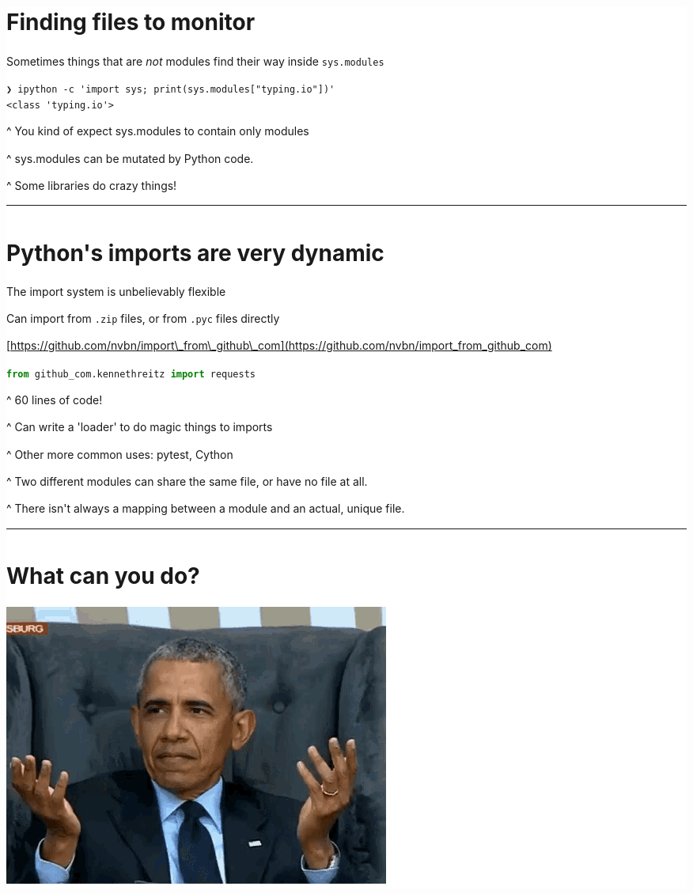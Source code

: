 # Finding files to monitor

Sometimes things that are *not* modules find their way inside `sys.modules`

```
❯ ipython -c 'import sys; print(sys.modules["typing.io"])'
<class 'typing.io'>
```

^ You kind of expect sys.modules to contain only modules

^ sys.modules can be mutated by Python code.

^ Some libraries do crazy things!

---

# Python's imports are very dynamic

The import system is unbelievably flexible

Can import from `.zip` files, or from `.pyc` files directly

[https://github.com/nvbn/import\_from\_github\_com](https://github.com/nvbn/import_from_github_com)

```python
from github_com.kennethreitz import requests
```

^ 60 lines of code!

^ Can write a 'loader' to do magic things to imports

^ Other more common uses: pytest, Cython

^ Two different modules can share the same file, or have no file at all.

^ There isn't always a mapping between a module and an actual, unique file.

---

# What can you do?

![inline](images/shrug.gif)


[^1]: Except when they don't
[^2]: https://github.com/gorakhargosh/watchdog/tree/master/src/watchdog/observers
[^3]: I might be biased!